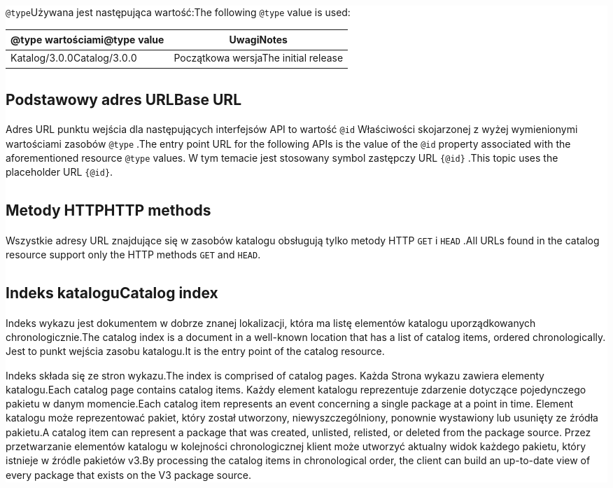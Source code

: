 <span data-ttu-id="b20e1-111">`@type`Używana jest następująca wartość:</span><span class="sxs-lookup"><span data-stu-id="b20e1-111">The following `@type` value is used:</span></span>

<span data-ttu-id="b20e1-112">@type wartościami</span><span class="sxs-lookup"><span data-stu-id="b20e1-112">@type value</span></span>   | <span data-ttu-id="b20e1-113">Uwagi</span><span class="sxs-lookup"><span data-stu-id="b20e1-113">Notes</span></span>
------------- | -----
<span data-ttu-id="b20e1-114">Katalog/3.0.0</span><span class="sxs-lookup"><span data-stu-id="b20e1-114">Catalog/3.0.0</span></span> | <span data-ttu-id="b20e1-115">Początkowa wersja</span><span class="sxs-lookup"><span data-stu-id="b20e1-115">The initial release</span></span>

## <a name="base-url"></a><span data-ttu-id="b20e1-116">Podstawowy adres URL</span><span class="sxs-lookup"><span data-stu-id="b20e1-116">Base URL</span></span>

<span data-ttu-id="b20e1-117">Adres URL punktu wejścia dla następujących interfejsów API to wartość `@id` Właściwości skojarzonej z wyżej wymienionymi wartościami zasobów `@type` .</span><span class="sxs-lookup"><span data-stu-id="b20e1-117">The entry point URL for the following APIs is the value of the `@id` property associated with the aforementioned resource `@type` values.</span></span> <span data-ttu-id="b20e1-118">W tym temacie jest stosowany symbol zastępczy URL `{@id}` .</span><span class="sxs-lookup"><span data-stu-id="b20e1-118">This topic uses the placeholder URL `{@id}`.</span></span>

## <a name="http-methods"></a><span data-ttu-id="b20e1-119">Metody HTTP</span><span class="sxs-lookup"><span data-stu-id="b20e1-119">HTTP methods</span></span>

<span data-ttu-id="b20e1-120">Wszystkie adresy URL znajdujące się w zasobów katalogu obsługują tylko metody HTTP `GET` i `HEAD` .</span><span class="sxs-lookup"><span data-stu-id="b20e1-120">All URLs found in the catalog resource support only the HTTP methods `GET` and `HEAD`.</span></span>

## <a name="catalog-index"></a><span data-ttu-id="b20e1-121">Indeks katalogu</span><span class="sxs-lookup"><span data-stu-id="b20e1-121">Catalog index</span></span>

<span data-ttu-id="b20e1-122">Indeks wykazu jest dokumentem w dobrze znanej lokalizacji, która ma listę elementów katalogu uporządkowanych chronologicznie.</span><span class="sxs-lookup"><span data-stu-id="b20e1-122">The catalog index is a document in a well-known location that has a list of catalog items, ordered chronologically.</span></span> <span data-ttu-id="b20e1-123">Jest to punkt wejścia zasobu katalogu.</span><span class="sxs-lookup"><span data-stu-id="b20e1-123">It is the entry point of the catalog resource.</span></span>

<span data-ttu-id="b20e1-124">Indeks składa się ze stron wykazu.</span><span class="sxs-lookup"><span data-stu-id="b20e1-124">The index is comprised of catalog pages.</span></span> <span data-ttu-id="b20e1-125">Każda Strona wykazu zawiera elementy katalogu.</span><span class="sxs-lookup"><span data-stu-id="b20e1-125">Each catalog page contains catalog items.</span></span> <span data-ttu-id="b20e1-126">Każdy element katalogu reprezentuje zdarzenie dotyczące pojedynczego pakietu w danym momencie.</span><span class="sxs-lookup"><span data-stu-id="b20e1-126">Each catalog item represents an event concerning a single package at a point in time.</span></span> <span data-ttu-id="b20e1-127">Element katalogu może reprezentować pakiet, który został utworzony, niewyszczególniony, ponownie wystawiony lub usunięty ze źródła pakietu.</span><span class="sxs-lookup"><span data-stu-id="b20e1-127">A catalog item can represent a package that was created, unlisted, relisted, or deleted from the package source.</span></span> <span data-ttu-id="b20e1-128">Przez przetwarzanie elementów katalogu w kolejności chronologicznej klient może utworzyć aktualny widok każdego pakietu, który istnieje w źródle pakietów v3.</span><span class="sxs-lookup"><span data-stu-id="b20e1-128">By processing the catalog items in chronological order, the client can build an up-to-date view of every package that exists on the V3 package source.</span></span>
